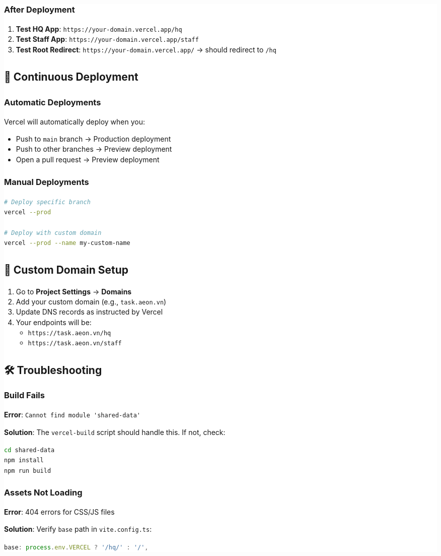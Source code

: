 ### After Deployment

1. **Test HQ App**: `https://your-domain.vercel.app/hq`
2. **Test Staff App**: `https://your-domain.vercel.app/staff`
3. **Test Root Redirect**: `https://your-domain.vercel.app/` → should redirect to `/hq`

## 🔄 Continuous Deployment

### Automatic Deployments

Vercel will automatically deploy when you:
- Push to `main` branch → Production deployment
- Push to other branches → Preview deployment
- Open a pull request → Preview deployment

### Manual Deployments

```bash
# Deploy specific branch
vercel --prod

# Deploy with custom domain
vercel --prod --name my-custom-name
```

## 🎯 Custom Domain Setup

1. Go to **Project Settings** → **Domains**
2. Add your custom domain (e.g., `task.aeon.vn`)
3. Update DNS records as instructed by Vercel
4. Your endpoints will be:
   - `https://task.aeon.vn/hq`
   - `https://task.aeon.vn/staff`

## 🛠️ Troubleshooting

### Build Fails

**Error**: `Cannot find module 'shared-data'`

**Solution**: The `vercel-build` script should handle this. If not, check:
```bash
cd shared-data
npm install
npm run build
```

### Assets Not Loading

**Error**: 404 errors for CSS/JS files

**Solution**: Verify `base` path in `vite.config.ts`:
```typescript
base: process.env.VERCEL ? '/hq/' : '/',
```
